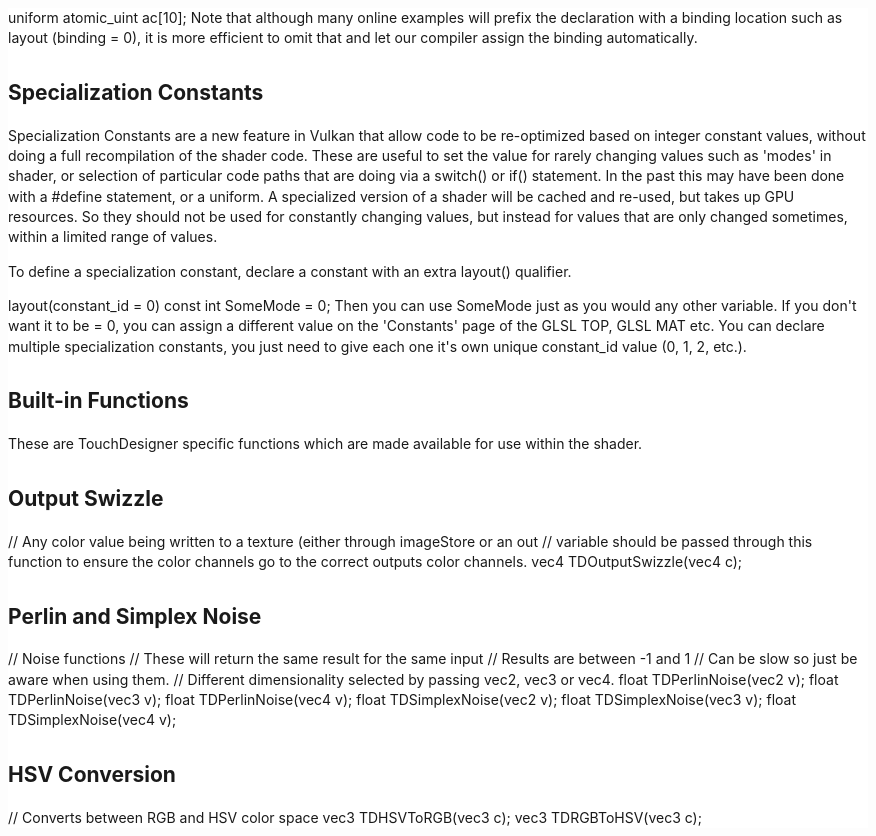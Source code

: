  uniform atomic_uint ac[10];
Note that although many online examples will prefix the declaration with a binding location such as layout (binding = 0), it is more efficient to omit that and let our compiler assign the binding automatically.

## Specialization Constants

Specialization Constants are a new feature in Vulkan that allow code to be re-optimized based on integer constant values, without doing a full recompilation of the shader code. These are useful to set the value for rarely changing values such as 'modes' in shader, or selection of particular code paths that are doing via a switch() or if() statement. In the past this may have been done with a #define statement, or a uniform. A specialized version of a shader will be cached and re-used, but takes up GPU resources. So they should not be used for constantly changing values, but instead for values that are only changed sometimes, within a limited range of values.

To define a specialization constant, declare a constant with an extra layout() qualifier.

 layout(constant_id = 0) const int SomeMode = 0;
Then you can use SomeMode just as you would any other variable. If you don't want it to be = 0, you can assign a different value on the 'Constants' page of the GLSL TOP, GLSL MAT etc. You can declare multiple specialization constants, you just need to give each one it's own unique constant_id value (0, 1, 2, etc.).

## Built-in Functions

These are TouchDesigner specific functions which are made available for use within the shader.

## Output Swizzle

 // Any color value being written to a texture (either through imageStore or an out
 // variable should be passed through this function to ensure the color channels go to the correct outputs color channels.
 vec4 TDOutputSwizzle(vec4 c);

## Perlin and Simplex Noise

 // Noise functions
 // These will return the same result for the same input
 // Results are between -1 and 1
 // Can be slow so just be aware when using them.
 // Different dimensionality selected by passing vec2, vec3 or vec4.
 float TDPerlinNoise(vec2 v);
 float TDPerlinNoise(vec3 v);
 float TDPerlinNoise(vec4 v);
 float TDSimplexNoise(vec2 v);
 float TDSimplexNoise(vec3 v);
 float TDSimplexNoise(vec4 v);

## HSV Conversion

 // Converts between RGB and HSV color space
 vec3 TDHSVToRGB(vec3 c);
 vec3 TDRGBToHSV(vec3 c);
